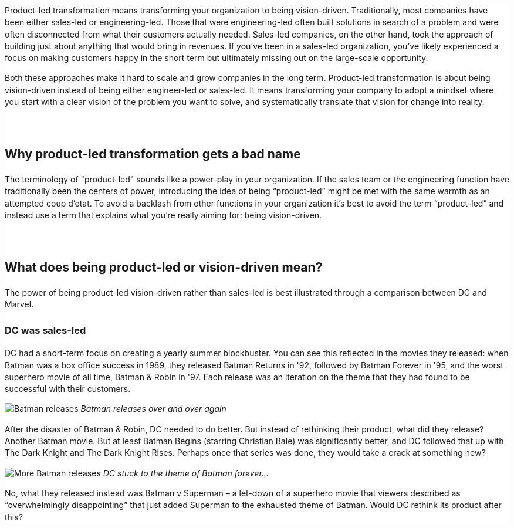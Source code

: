Product-led transformation means transforming your organization to being vision-driven. Traditionally, most companies have been either sales-led or engineering-led. Those that were engineering-led often built solutions in search of a problem and were often disconnected from what their customers actually needed. Sales-led companies, on the other hand, took the approach of building just about anything that would bring in revenues. If you’ve been in a sales-led organization, you’ve likely experienced a focus on making customers happy in the short term but ultimately missing out on the large-scale opportunity.  

Both these approaches make it hard to scale and grow companies in the long term. Product-led transformation is about being vision-driven instead of being either engineer-led or sales-led. It means transforming your company to adopt a mindset where you start with a clear vision of the problem you want to solve, and systematically translate that vision for change into reality.  

<br>

## Why product-led transformation gets a bad name

The terminology of "product-led" sounds like a power-play in your organization. If the sales team or the engineering function have traditionally been the centers of power, introducing the idea of being “product-led” might be met with the same warmth as an attempted coup d’etat. To avoid a backlash from other functions in your organization it’s best to avoid the term “product-led” and instead use a term that explains what you’re really aiming for: being vision-driven.  

<br>

## What does being product-led or vision-driven mean?

The power of being ~~product-led~~ vision-driven rather than sales-led is best illustrated through a comparison between DC and Marvel.  

### DC was sales-led
DC had a short-term focus on creating a yearly summer blockbuster. You can see this reflected in the movies they released: when Batman was a box office success in 1989, they released Batman Returns in '92, followed by Batman Forever in '95, and the worst superhero movie of all time, Batman & Robin in '97. Each release was an iteration on the theme that they had found to be successful with their customers.  

![Batman releases]({{site.baseurl}}/img/batman1.png)
_Batman releases over and over again_

After the disaster of Batman & Robin, DC needed to do better. But instead of rethinking their product, what did they release? Another Batman movie. But at least Batman Begins (starring Christian Bale) was significantly better, and DC followed that up with The Dark Knight and The Dark Knight Rises. Perhaps once that series was done, they would take a crack at something new?  

![More Batman releases]({{site.baseurl}}/img/batman2.png)
_DC stuck to the theme of Batman forever..._

No, what they released instead was Batman v Superman – a let-down of a superhero movie that viewers described as “overwhelmingly disappointing” that just added Superman to the exhausted theme of Batman. Would DC rethink its product after this?  

